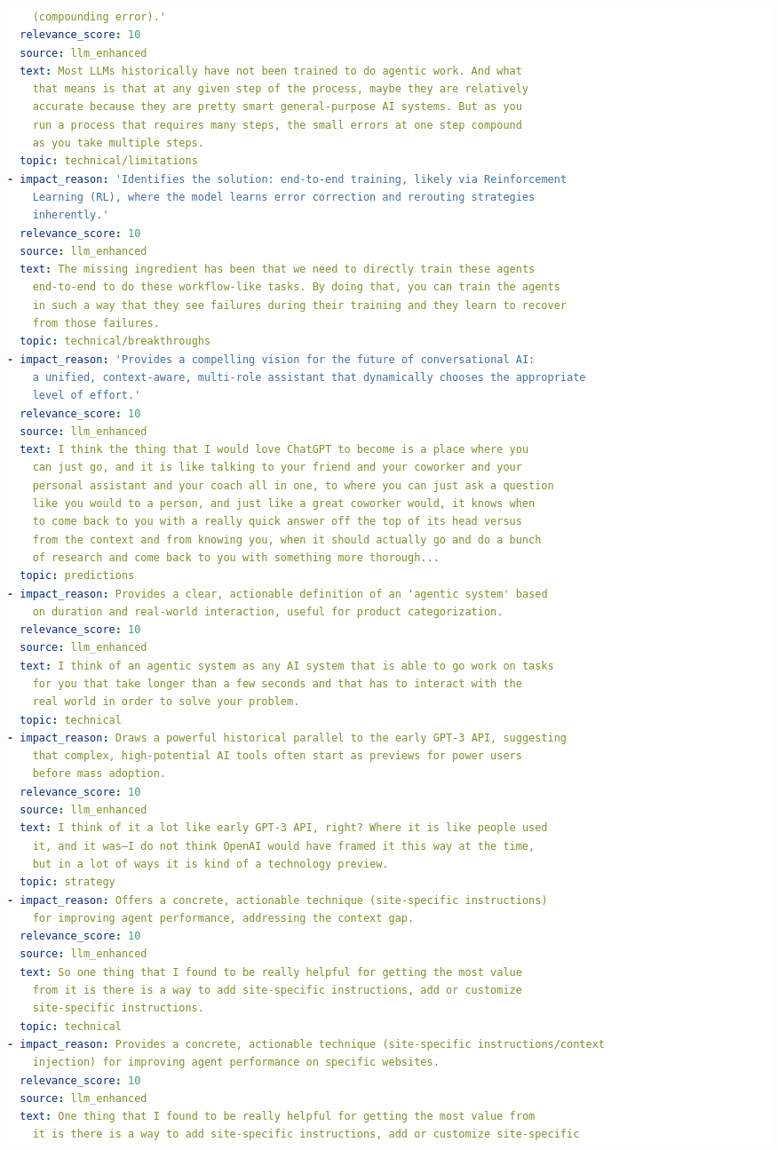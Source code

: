 ```yaml
    (compounding error).'
  relevance_score: 10
  source: llm_enhanced
  text: Most LLMs historically have not been trained to do agentic work. And what
    that means is that at any given step of the process, maybe they are relatively
    accurate because they are pretty smart general-purpose AI systems. But as you
    run a process that requires many steps, the small errors at one step compound
    as you take multiple steps.
  topic: technical/limitations
- impact_reason: 'Identifies the solution: end-to-end training, likely via Reinforcement
    Learning (RL), where the model learns error correction and rerouting strategies
    inherently.'
  relevance_score: 10
  source: llm_enhanced
  text: The missing ingredient has been that we need to directly train these agents
    end-to-end to do these workflow-like tasks. By doing that, you can train the agents
    in such a way that they see failures during their training and they learn to recover
    from those failures.
  topic: technical/breakthroughs
- impact_reason: 'Provides a compelling vision for the future of conversational AI:
    a unified, context-aware, multi-role assistant that dynamically chooses the appropriate
    level of effort.'
  relevance_score: 10
  source: llm_enhanced
  text: I think the thing that I would love ChatGPT to become is a place where you
    can just go, and it is like talking to your friend and your coworker and your
    personal assistant and your coach all in one, to where you can just ask a question
    like you would to a person, and just like a great coworker would, it knows when
    to come back to you with a really quick answer off the top of its head versus
    from the context and from knowing you, when it should actually go and do a bunch
    of research and come back to you with something more thorough...
  topic: predictions
- impact_reason: Provides a clear, actionable definition of an 'agentic system' based
    on duration and real-world interaction, useful for product categorization.
  relevance_score: 10
  source: llm_enhanced
  text: I think of an agentic system as any AI system that is able to go work on tasks
    for you that take longer than a few seconds and that has to interact with the
    real world in order to solve your problem.
  topic: technical
- impact_reason: Draws a powerful historical parallel to the early GPT-3 API, suggesting
    that complex, high-potential AI tools often start as previews for power users
    before mass adoption.
  relevance_score: 10
  source: llm_enhanced
  text: I think of it a lot like early GPT-3 API, right? Where it is like people used
    it, and it was—I do not think OpenAI would have framed it this way at the time,
    but in a lot of ways it is kind of a technology preview.
  topic: strategy
- impact_reason: Offers a concrete, actionable technique (site-specific instructions)
    for improving agent performance, addressing the context gap.
  relevance_score: 10
  source: llm_enhanced
  text: So one thing that I found to be really helpful for getting the most value
    from it is there is a way to add site-specific instructions, add or customize
    site-specific instructions.
  topic: technical
- impact_reason: Provides a concrete, actionable technique (site-specific instructions/context
    injection) for improving agent performance on specific websites.
  relevance_score: 10
  source: llm_enhanced
  text: One thing that I found to be really helpful for getting the most value from
    it is there is a way to add site-specific instructions, add or customize site-specific
```